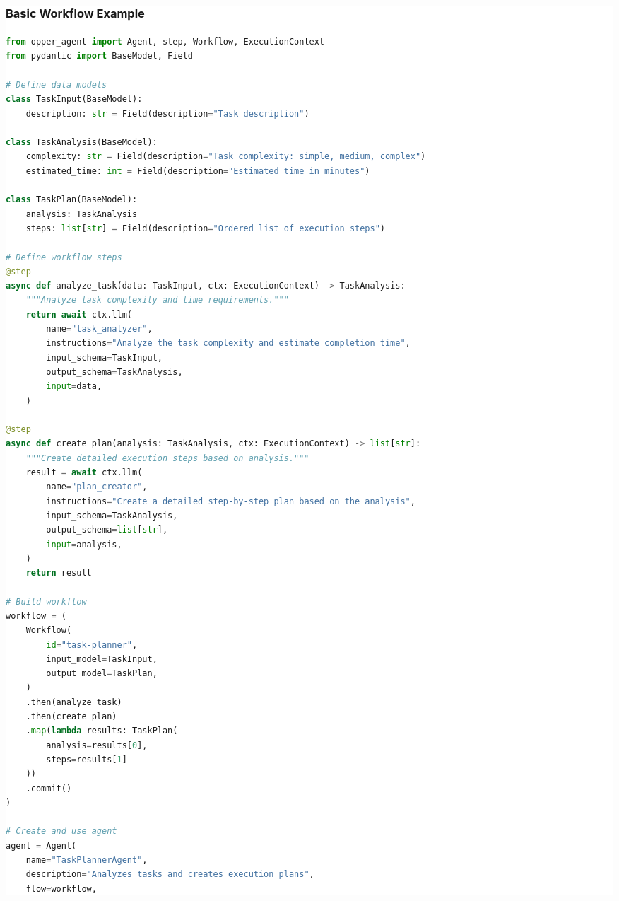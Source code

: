 ### Basic Workflow Example

```python
from opper_agent import Agent, step, Workflow, ExecutionContext
from pydantic import BaseModel, Field

# Define data models
class TaskInput(BaseModel):
    description: str = Field(description="Task description")

class TaskAnalysis(BaseModel):
    complexity: str = Field(description="Task complexity: simple, medium, complex")
    estimated_time: int = Field(description="Estimated time in minutes")

class TaskPlan(BaseModel):
    analysis: TaskAnalysis
    steps: list[str] = Field(description="Ordered list of execution steps")

# Define workflow steps
@step
async def analyze_task(data: TaskInput, ctx: ExecutionContext) -> TaskAnalysis:
    """Analyze task complexity and time requirements."""
    return await ctx.llm(
        name="task_analyzer",
        instructions="Analyze the task complexity and estimate completion time",
        input_schema=TaskInput,
        output_schema=TaskAnalysis,
        input=data,
    )

@step
async def create_plan(analysis: TaskAnalysis, ctx: ExecutionContext) -> list[str]:
    """Create detailed execution steps based on analysis."""
    result = await ctx.llm(
        name="plan_creator",
        instructions="Create a detailed step-by-step plan based on the analysis",
        input_schema=TaskAnalysis,
        output_schema=list[str],
        input=analysis,
    )
    return result

# Build workflow
workflow = (
    Workflow(
        id="task-planner",
        input_model=TaskInput,
        output_model=TaskPlan,
    )
    .then(analyze_task)
    .then(create_plan)
    .map(lambda results: TaskPlan(
        analysis=results[0],
        steps=results[1]
    ))
    .commit()
)

# Create and use agent
agent = Agent(
    name="TaskPlannerAgent",
    description="Analyzes tasks and creates execution plans",
    flow=workflow,
```
